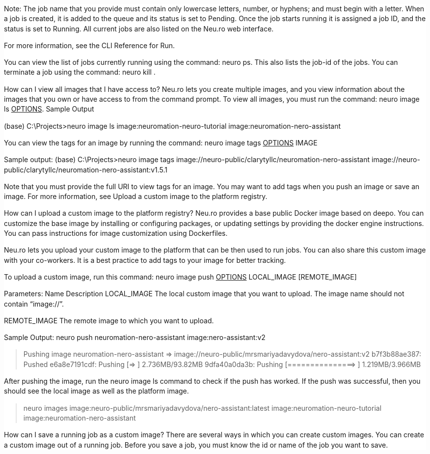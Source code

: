 Note: The job name that you provide must contain only lowercase letters, number, or hyphens; and must begin with a letter. When a job is created, it is added to the queue and its status is set to Pending. Once the job starts running it is assigned a job ID, and the status is set to Running. All current jobs are also listed on the Neu.ro web interface.

For more information, see the CLI Reference for Run.

You can view the list of jobs currently running using the command: neuro ps. This also lists the job-id of the jobs. You can terminate a job using the command: neuro kill .

How can I view all images that I have access to? Neu.ro lets you create multiple images, and you view information about the images that you own or have access to from the command prompt. To view all images, you must run the command: neuro image ls [OPTIONS](Name). Sample Output

\(base\) C:\Projects&gt;neuro image ls image:neuromation-neuro-tutorial image:neuromation-nero-assistant

You can view the tags for an image by running the command: neuro image tags [OPTIONS](Name) IMAGE

Sample output: \(base\) C:\Projects&gt;neuro image tags image://neuro-public/clarytyllc/neuromation-nero-assistant image://neuro-public/clarytyllc/neuromation-nero-assistant:v1.5.1

Note that you must provide the full URI to view tags for an image. You may want to add tags when you push an image or save an image. For more information, see Upload a custom image to the platform registry.

How can I upload a custom image to the platform registry? Neu.ro provides a base public Docker image based on deepo. You can customize the base image by installing or configuring packages, or updating settings by providing the docker engine instructions. You can pass instructions for image customization using Dockerfiles.

Neu.ro lets you upload your custom image to the platform that can be then used to run jobs. You can also share this custom image with your co-workers. It is a best practice to add tags to your image for better tracking.

To upload a custom image, run this command: neuro image push [OPTIONS](Name) LOCAL\_IMAGE \[REMOTE\_IMAGE\]

Parameters: Name Description LOCAL\_IMAGE The local custom image that you want to upload. The image name should not contain “image://”.

REMOTE\_IMAGE The remote image to which you want to upload.

Sample Output: neuro push neuromation-nero-assistant image:nero-assistant:v2

> Pushing image neuromation-nero-assistant =&gt; image://neuro-public/mrsmariyadavydova/nero-assistant:v2 b7f3b88ae387: Pushed e6a8e7191cdf: Pushing \[=&gt; \] 2.736MB/93.82MB 9dfa40a0da3b: Pushing \[===============&gt; \] 1.219MB/3.966MB

After pushing the image, run the neuro image ls command to check if the push has worked. If the push was successful, then you should see the local image as well as the platform image.

> neuro images image:neuro-public/mrsmariyadavydova/nero-assistant:latest image:neuromation-neuro-tutorial image:neuromation-nero-assistant

How can I save a running job as a custom image? There are several ways in which you can create custom images. You can create a custom image out of a running job. Before you save a job, you must know the id or name of the job you want to save.

